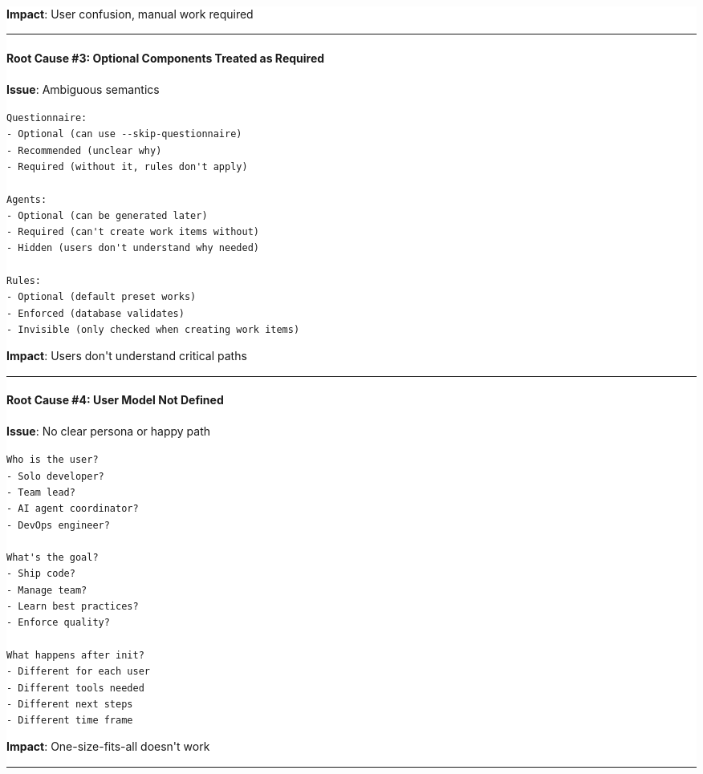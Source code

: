 **Impact**: User confusion, manual work required

---

#### **Root Cause #3: Optional Components Treated as Required**

**Issue**: Ambiguous semantics
```
Questionnaire:
- Optional (can use --skip-questionnaire)
- Recommended (unclear why)
- Required (without it, rules don't apply)

Agents:
- Optional (can be generated later)
- Required (can't create work items without)
- Hidden (users don't understand why needed)

Rules:
- Optional (default preset works)
- Enforced (database validates)
- Invisible (only checked when creating work items)
```

**Impact**: Users don't understand critical paths

---

#### **Root Cause #4: User Model Not Defined**

**Issue**: No clear persona or happy path
```
Who is the user?
- Solo developer?
- Team lead?
- AI agent coordinator?
- DevOps engineer?

What's the goal?
- Ship code?
- Manage team?
- Learn best practices?
- Enforce quality?

What happens after init?
- Different for each user
- Different tools needed
- Different next steps
- Different time frame
```

**Impact**: One-size-fits-all doesn't work

---
